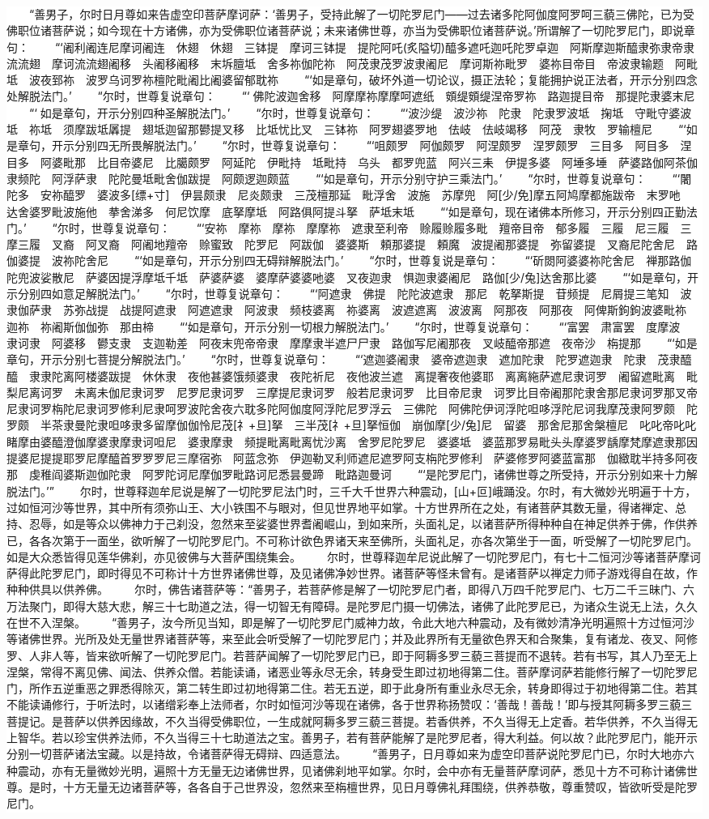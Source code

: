 　　“善男子，尔时日月尊如来告虚空印菩萨摩诃萨：‘善男子，受持此解了一切陀罗尼门——过去诸多陀阿伽度阿罗呵三藐三佛陀，已为受佛职位诸菩萨说；如今现在十方诸佛，亦为受佛职位诸菩萨说；未来诸佛世尊，亦当为受佛职位诸菩萨说。’所谓解了一切陀罗尼门，即说章句：
　　“‘阇利阇连尼摩诃阇连　休翅　休翅　三钵提　摩诃三钵提　提陀阿吒(炙隘切)醯多遮吒迦吒陀罗卓迦　阿斯摩迦斯醯隶弥隶帝隶　流流翅　摩诃流流翅阇移　头阇移阇移　末坼膻坻　舍多祢伽陀祢　阿茂隶茂罗波隶阇尼　摩诃斯祢毗罗　婆祢目帝目　帝波隶输题　阿毗坻　波夜郅祢　波罗乌诃罗祢檀陀毗阇比阇婆留郁耽祢
　　“‘如是章句，破坏外道一切论议，摄正法轮；复能拥护说正法者，开示分别四念处解脱法门。’
　　“尔时，世尊复说章句：
　　“‘
佛陀波迦舍移　阿摩摩祢摩摩呵遮纸　頞缇頞缇涅帝罗祢　路迦提目帝　那提陀隶婆末尼
　　“‘
如是章句，开示分别四种圣解脱法门。’
　　“尔时，世尊复说章句：
　　“‘波沙缇　波沙祢　陀隶　陀隶罗波坻　掬坻　守毗守婆波坻　祢坻　须摩跋坻羼提　翅坻迦留那鬰提叉移　比坻忧比叉　三钵祢　阿罗翅婆罗地　佉岐　佉岐竭移　阿茂　隶牧　罗输檀尼
　　“‘如是章句，开示分别四无所畏解脱法门。’
　　“尔时，世尊复说章句：
　　“‘咀颇罗　阿伽颇罗　阿涅颇罗　涅罗颇罗　三目多　阿目多　涅目多　阿婆毗那　比目帝婆尼　比臈颇罗　阿延陀　伊毗持　坻毗持　乌头　都罗兜蓝　阿兴三耒　伊提多婆　阿埵多埵　萨婆路伽阿茶伽　隶频陀　阿浮萨隶　陀陀曼坻毗舍伽跋提　阿颇逻迦颇蓝
　　“‘如是章句，开示分别守护三乘法门。’
　　“尔时，世尊复说章句：
　　“‘闍陀多　安祢醯罗　婆波多[缥+寸]　伊昙颇隶　尼炎颇隶　三茂檀那延　毗浮舍　波施　苏摩兜　阿[少/免]摩五阿鸠摩都施跋帝　末罗吔　达舍婆罗毗波施他　拲舍涕多　何尼饮摩　底拏摩坻　阿路俱阿提斗拏　萨坻末坻
　　“‘如是章句，现在诸佛本所修习，开示分别四正勤法门。’
　　“尔时，世尊复说章句：
　　“‘安祢　摩祢　摩祢　摩摩祢　遮隶至利帝　赊履赊履多毗　羶帝目帝　郁多履　三履　尼三履　三摩三履　叉裔　阿叉裔　阿阇地羶帝　赊蜜致　陀罗尼　阿跋伽　婆婆斯　頼那婆提　頼魔　波提阇那婆提　弥留婆提　叉裔尼陀舍尼　路伽婆提　波祢陀舍尼
　　“‘如是章句，开示分别四无碍辩解脱法门。’
　　“尔时，世尊复说是章句：
　　“‘斫閦阿婆婆祢陀舍尼　禅那路伽陀兜波娑散尼　萨婆因提浮摩坻千坻　萨婆萨婆　婆摩萨婆婆吔婆　叉夜迦隶　惧迦隶婆阇尼　路伽[少/兔]达舍那比婆
　　“‘如是章句，开示分别四如意足解脱法门。’
　　“尔时，世尊复说章句：
　　“‘阿遮隶　佛提　陀陀波遮隶　那尼　乾拏斯提　苷频提　尼屑提三笔知　波隶伽萨隶　苏弥战提　战提阿遮隶　阿遮遮隶　阿波隶　频枝婆离　祢婆离　波遮遮离　波波离　阿那夜　阿那夜　阿俾斯鉤鉤波婆毗祢　迦祢　祢阇斯伽伽弥　那由楴
　　“‘如是章句，开示分别一切根力解脱法门。’
　　“尔时，世尊复说章句：
　　“‘富罢　肃富罢　度摩波　隶诃隶　阿婆移　鬰支隶　支迦勒差　阿夜末兜帝帝隶　摩摩隶半遮尸尸隶　路伽写尼阇那夜　叉岐醯帝那遮　夜帝沙　栴提那
　　“‘如是章句，开示分别七菩提分解脱法门。’
　　“尔时，世尊复说章句：
　　“‘遮迦婆阇隶　婆帝遮迦隶　遮加陀隶　陀罗遮迦隶　陀隶　茂隶醯醯　隶隶陀离阿楼婆跋提　休休隶　夜他甚婆饿频婆隶　夜陀祈尼　夜他波兰遮　离提奢夜他婆耶　离离絁萨遮尼隶诃罗　阇留遮毗离　毗梨尼离诃罗　未离未伽尼隶诃罗　尼罗尼隶诃罗　三摩提尼隶诃罗　般若尼隶诃罗　比目帝尼隶　诃罗比目帝阇那陀隶舍那尼隶诃罗那叉帝　尼隶诃罗栴陀尼隶诃罗修利尼隶呵罗波陀舍夜六耽多陀阿伽度阿浮陀尼罗浮云　三佛陀　阿佛陀伊诃浮陀呾哆浮陀尼诃我摩茂隶阿罗颇　陀罗颇　半茶隶曼陀隶呾哆隶多留摩伽伽怜尼茂[礻+旦]拏　三半茂[礻+旦]拏恒伽　崩伽摩[少/兔]尼　留婆　那舍尼那舍槃檀尼　叱叱帝叱叱睹摩由婆醯澄伽摩婆隶摩隶诃呾尼　婆隶摩隶　频提毗离毗离忧沙离　舍罗尼陀罗尼　婆婆坻　婆蓝那罗易毗头头摩婆罗龋摩梵摩遮隶那因提婆尼提提耶罗尼摩醯首罗罗罗尼三摩宿弥　阿蓝念弥　伊迦勒叉利师遮尼遮罗阿支栴陀罗修利　萨婆修罗阿婆蓝富那　伽緻耽半持多阿夜那　虔稚阎婆斯迦伽陀隶　阿罗陀诃尼摩伽罗毗路诃尼悉昙曼蹄　毗路迦曼诃
　　“‘是陀罗尼门，诸佛世尊之所受持，开示分别如来十力解脱法门。’”
　　尔时，世尊释迦牟尼说是解了一切陀罗尼法门时，三千大千世界六种震动，[山+叵]峨踊没。尔时，有大微妙光明遍于十方，过如恒河沙等世界，其中所有须弥山王、大小铁围不与眼对，但见世界地平如掌。十方世界所在之处，有诸菩萨其数无量，得诸禅定、总持、忍辱，如是等众以佛神力于己刹没，忽然来至娑婆世界耆阇崛山，到如来所，头面礼足，以诸菩萨所得种种自在神足供养于佛，作供养已，各各次第于一面坐，欲听解了一切陀罗尼门。不可称计欲色界诸天来至佛所，头面礼足，亦各次第坐于一面，听受解了一切陀罗尼门。如是大众悉皆得见莲华佛刹，亦见彼佛与大菩萨围绕集会。
　　尔时，世尊释迦牟尼说此解了一切陀罗尼门，有七十二恒河沙等诸菩萨摩诃萨得此陀罗尼门，即时得见不可称计十方世界诸佛世尊，及见诸佛净妙世界。诸菩萨等怪未曾有。是诸菩萨以禅定力师子游戏得自在故，作种种供具以供养佛。
　　尔时，佛告诸菩萨等：“善男子，若菩萨修是解了一切陀罗尼门者，即得八万四千陀罗尼门、七万二千三昧门、六万法聚门，即得大慈大悲，解三十七助道之法，得一切智无有障碍。是陀罗尼门摄一切佛法，诸佛了此陀罗尼已，为诸众生说无上法，久久在世不入涅槃。
　　“善男子，汝今所见当知，即是解了一切陀罗尼门威神力故，令此大地六种震动，及有微妙清净光明遍照十方过恒河沙等诸佛世界。光所及处无量世界诸菩萨等，来至此会听受解了一切陀罗尼门；并及此界所有无量欲色界天和合聚集，复有诸龙、夜叉、阿修罗、人非人等，皆来欲听解了一切陀罗尼门。若菩萨闻解了一切陀罗尼门已，即于阿耨多罗三藐三菩提而不退转。若有书写，其人乃至无上涅槃，常得不离见佛、闻法、供养众僧。若能读诵，诸恶业等永尽无余，转身受生即过初地得第二住。菩萨摩诃萨若能修行解了一切陀罗尼门，所作五逆重恶之罪悉得除灭，第二转生即过初地得第二住。若无五逆，即于此身所有重业永尽无余，转身即得过于初地得第二住。若其不能读诵修行，于听法时，以诸缯彩奉上法师者，尔时如恒河沙等现在诸佛，各于世界称扬赞叹：‘善哉！善哉！’即与授其阿耨多罗三藐三菩提记。是菩萨以供养因缘故，不久当得受佛职位，一生成就阿耨多罗三藐三菩提。若香供养，不久当得无上定香。若华供养，不久当得无上智华。若以珍宝供养法师，不久当得三十七助道法之宝。善男子，若有菩萨能解了是陀罗尼者，得大利益。何以故？此陀罗尼门，能开示分别一切菩萨诸法宝藏。以是持故，令诸菩萨得无碍辩、四适意法。
　　“善男子，日月尊如来为虚空印菩萨说陀罗尼门已，尔时大地亦六种震动，亦有无量微妙光明，遍照十方无量无边诸佛世界，见诸佛刹地平如掌。尔时，会中亦有无量菩萨摩诃萨，悉见十方不可称计诸佛世尊。是时，十方无量无边诸菩萨等，各各自于己世界没，忽然来至栴檀世界，见日月尊佛礼拜围绕，供养恭敬，尊重赞叹，皆欲听受是陀罗尼门。